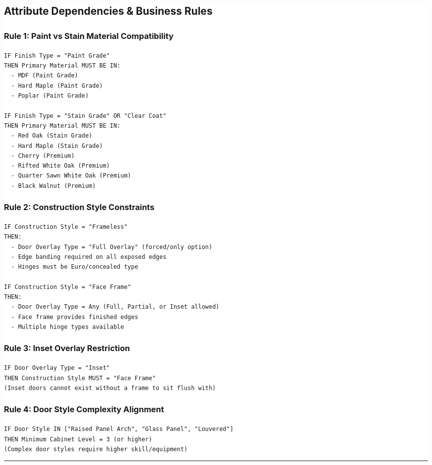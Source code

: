 
## Attribute Dependencies & Business Rules

### Rule 1: Paint vs Stain Material Compatibility
```
IF Finish Type = "Paint Grade"
THEN Primary Material MUST BE IN:
  - MDF (Paint Grade)
  - Hard Maple (Paint Grade)
  - Poplar (Paint Grade)

IF Finish Type = "Stain Grade" OR "Clear Coat"
THEN Primary Material MUST BE IN:
  - Red Oak (Stain Grade)
  - Hard Maple (Stain Grade)
  - Cherry (Premium)
  - Rifted White Oak (Premium)
  - Quarter Sawn White Oak (Premium)
  - Black Walnut (Premium)
```

### Rule 2: Construction Style Constraints
```
IF Construction Style = "Frameless"
THEN:
  - Door Overlay Type = "Full Overlay" (forced/only option)
  - Edge banding required on all exposed edges
  - Hinges must be Euro/concealed type

IF Construction Style = "Face Frame"
THEN:
  - Door Overlay Type = Any (Full, Partial, or Inset allowed)
  - Face frame provides finished edges
  - Multiple hinge types available
```

### Rule 3: Inset Overlay Restriction
```
IF Door Overlay Type = "Inset"
THEN Construction Style MUST = "Face Frame"
(Inset doors cannot exist without a frame to sit flush with)
```

### Rule 4: Door Style Complexity Alignment
```
IF Door Style IN ["Raised Panel Arch", "Glass Panel", "Louvered"]
THEN Minimum Cabinet Level = 3 (or higher)
(Complex door styles require higher skill/equipment)
```

---
